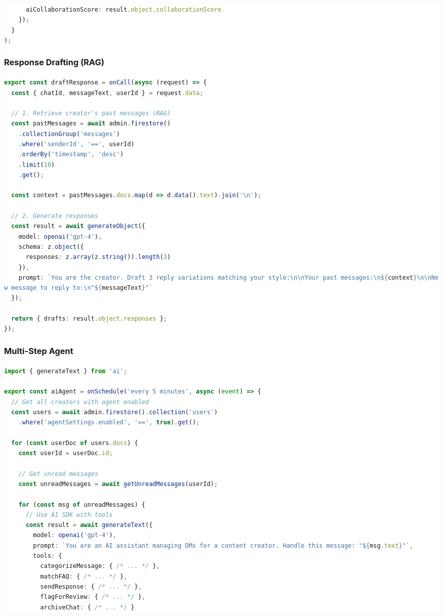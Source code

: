 ```typescript
      aiCollaborationScore: result.object.collaborationScore
    });
  }
);
```

### **Response Drafting (RAG)**

```typescript
export const draftResponse = onCall(async (request) => {
  const { chatId, messageText, userId } = request.data;
  
  // 1. Retrieve creator's past messages (RAG)
  const pastMessages = await admin.firestore()
    .collectionGroup('messages')
    .where('senderId', '==', userId)
    .orderBy('timestamp', 'desc')
    .limit(10)
    .get();
  
  const context = pastMessages.docs.map(d => d.data().text).join('\n');
  
  // 2. Generate responses
  const result = await generateObject({
    model: openai('gpt-4'),
    schema: z.object({
      responses: z.array(z.string()).length(3)
    }),
    prompt: `You are the creator. Draft 3 reply variations matching your style:\n\nYour past messages:\n${context}\n\nNew message to reply to:\n"${messageText}"`
  });
  
  return { drafts: result.object.responses };
});
```

### **Multi-Step Agent**

```typescript
import { generateText } from 'ai';

export const aiAgent = onSchedule('every 5 minutes', async (event) => {
  // Get all creators with agent enabled
  const users = await admin.firestore().collection('users')
    .where('agentSettings.enabled', '==', true).get();
  
  for (const userDoc of users.docs) {
    const userId = userDoc.id;
    
    // Get unread messages
    const unreadMessages = await getUnreadMessages(userId);
    
    for (const msg of unreadMessages) {
      // Use AI SDK with tools
      const result = await generateText({
        model: openai('gpt-4'),
        prompt: `You are an AI assistant managing DMs for a content creator. Handle this message: "${msg.text}"`,
        tools: {
          categorizeMessage: { /* ... */ },
          matchFAQ: { /* ... */ },
          sendResponse: { /* ... */ },
          flagForReview: { /* ... */ },
          archiveChat: { /* ... */ }
```